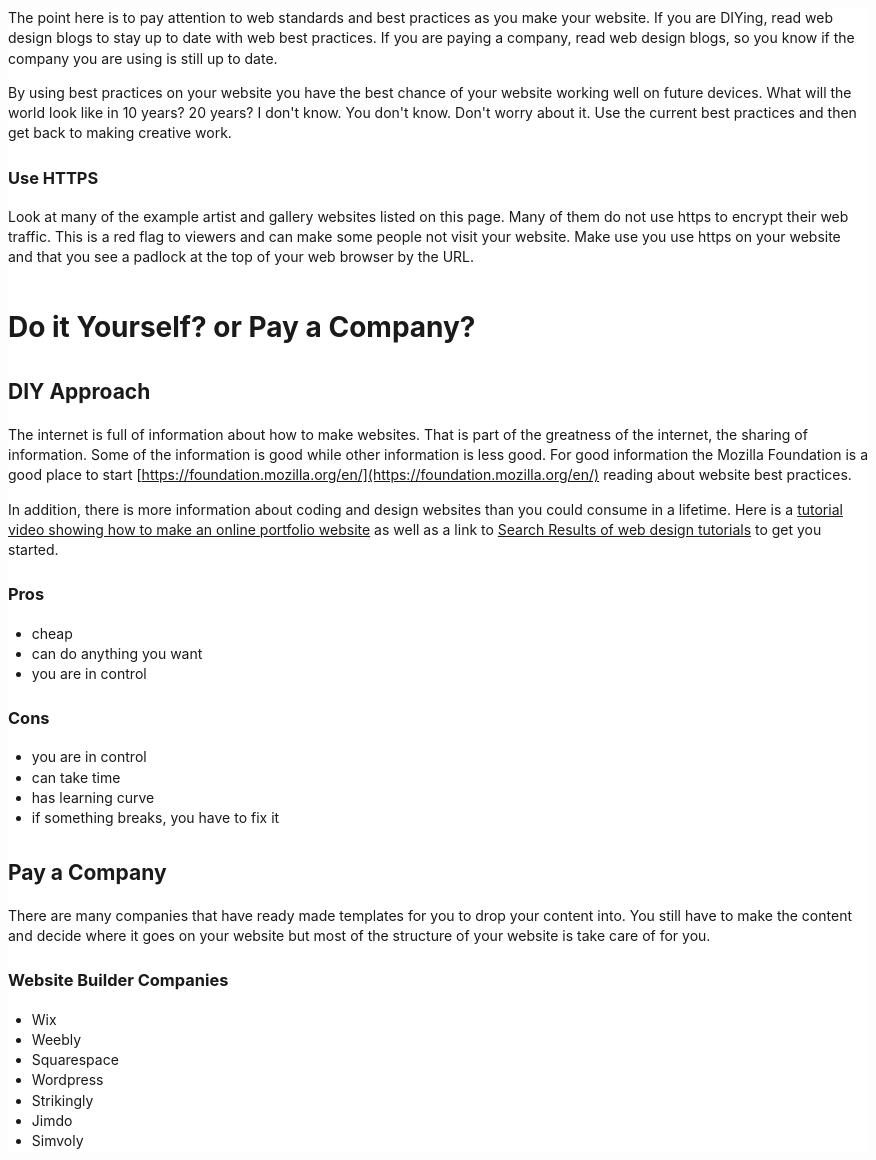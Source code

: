 The point here is to pay attention to web standards and best practices as you make your website. If you are DIYing, read web design blogs to stay up to date with web best practices. If you are paying a company, read web design blogs, so you know if the company you are using is still up to date.

By using best practices on your website you have the best chance of your website working well on future devices. What will the world look like in 10 years? 20 years? I don't know. You don't know. Don't worry about it. Use the current best practices and then get back to making creative work.

### Use HTTPS

Look at many of the example artist and gallery websites listed on this page. Many of them do not use https to encrypt their web traffic. This is a red flag to viewers and can make some people not visit your website. Make use you use https on your website and that you see a padlock at the top of your web browser by the URL.

# Do it Yourself? or Pay a Company?

## DIY Approach

The internet is full of information about how to make websites. That is part of the greatness of the internet, the sharing of information. Some of the information is good while other information is less good. For good information the Mozilla Foundation is a good place to start [https://foundation.mozilla.org/en/](https://foundation.mozilla.org/en/) reading about website best practices.

In addition, there is more information about coding and design websites than you could consume in a lifetime. Here is a [tutorial video showing how to make an online portfolio website](https://youtu.be/MpEIUE9O73k) as well as a link to [Search Results of web design tutorials](https://www.google.com/search?q=web+design+tutorials) to get you started.

### Pros

- cheap
- can do anything you want
- you are in control

### Cons

- you are in control
- can take time
- has learning curve
- if something breaks, you have to fix it

## Pay a Company

There are many companies that have ready made templates for you to drop your content into. You still have to make the content and decide where it goes on your website but most of the structure of your website is take care of for you.

### Website Builder Companies

- Wix
- Weebly
- Squarespace
- Wordpress
- Strikingly
- Jimdo
- Simvoly
